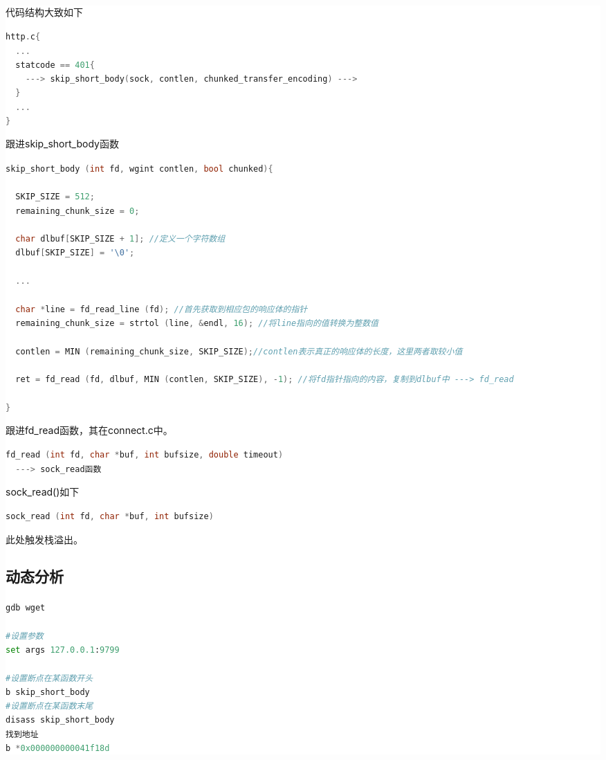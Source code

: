 代码结构大致如下

```c
http.c{
  ...
  statcode == 401{
    ---> skip_short_body(sock, contlen, chunked_transfer_encoding) --->
  }
  ...
}
```

跟进skip_short_body函数

```c
skip_short_body (int fd, wgint contlen, bool chunked){
  
  SKIP_SIZE = 512;
  remaining_chunk_size = 0;
  
  char dlbuf[SKIP_SIZE + 1]; //定义一个字符数组
  dlbuf[SKIP_SIZE] = '\0';
  
  ...
  
  char *line = fd_read_line (fd); //首先获取到相应包的响应体的指针
  remaining_chunk_size = strtol (line, &endl, 16); //将line指向的值转换为整数值
  
  contlen = MIN (remaining_chunk_size, SKIP_SIZE);//contlen表示真正的响应体的长度，这里两者取较小值
  
  ret = fd_read (fd, dlbuf, MIN (contlen, SKIP_SIZE), -1); //将fd指针指向的内容，复制到dlbuf中 ---> fd_read
  
}
```



跟进fd_read函数，其在connect.c中。

```c
fd_read (int fd, char *buf, int bufsize, double timeout)
  ---> sock_read函数
```



sock_read()如下

```c
sock_read (int fd, char *buf, int bufsize)
```

此处触发栈溢出。



## 动态分析

```python
gdb wget

#设置参数
set args 127.0.0.1:9799 
  
#设置断点在某函数开头
b skip_short_body
#设置断点在某函数末尾
disass skip_short_body
找到地址
b *0x000000000041f18d

```